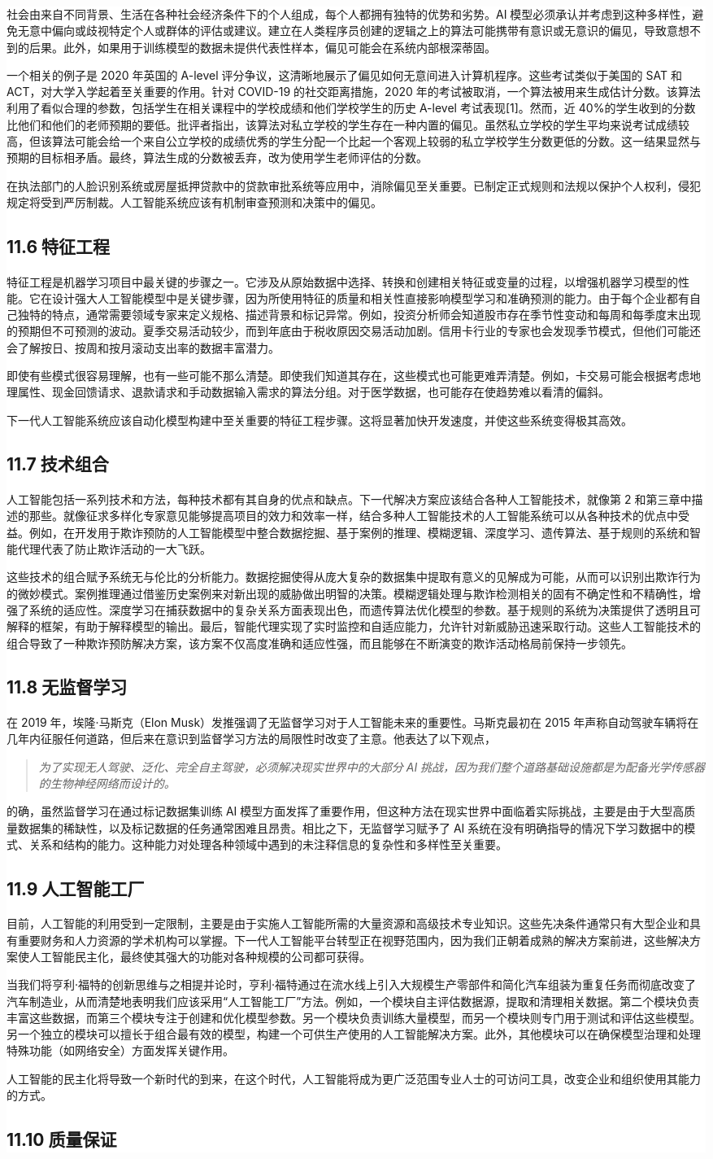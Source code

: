 社会由来自不同背景、生活在各种社会经济条件下的个人组成，每个人都拥有独特的优势和劣势。AI 模型必须承认并考虑到这种多样性，避免无意中偏向或歧视特定个人或群体的评估或建议。建立在人类程序员创建的逻辑之上的算法可能携带有意识或无意识的偏见，导致意想不到的后果。此外，如果用于训练模型的数据未提供代表性样本，偏见可能会在系统内部根深蒂固。

一个相关的例子是 2020 年英国的 A-level 评分争议，这清晰地展示了偏见如何无意间进入计算机程序。这些考试类似于美国的 SAT 和 ACT，对大学入学起着至关重要的作用。针对 COVID-19 的社交距离措施，2020 年的考试被取消，一个算法被用来生成估计分数。该算法利用了看似合理的参数，包括学生在相关课程中的学校成绩和他们学校学生的历史 A-level 考试表现[1]。然而，近 40%的学生收到的分数比他们和他们的老师预期的要低。批评者指出，该算法对私立学校的学生存在一种内置的偏见。虽然私立学校的学生平均来说考试成绩较高，但该算法可能会给一个来自公立学校的成绩优秀的学生分配一个比起一个客观上较弱的私立学校学生分数更低的分数。这一结果显然与预期的目标相矛盾。最终，算法生成的分数被丢弃，改为使用学生老师评估的分数。

在执法部门的人脸识别系统或房屋抵押贷款中的贷款审批系统等应用中，消除偏见至关重要。已制定正式规则和法规以保护个人权利，侵犯规定将受到严厉制裁。人工智能系统应该有机制审查预测和决策中的偏见。

## 11.6 特征工程

特征工程是机器学习项目中最关键的步骤之一。它涉及从原始数据中选择、转换和创建相关特征或变量的过程，以增强机器学习模型的性能。它在设计强大人工智能模型中是关键步骤，因为所使用特征的质量和相关性直接影响模型学习和准确预测的能力。由于每个企业都有自己独特的特点，通常需要领域专家来定义规格、描述背景和标记异常。例如，投资分析师会知道股市存在季节性变动和每周和每季度末出现的预期但不可预测的波动。夏季交易活动较少，而到年底由于税收原因交易活动加剧。信用卡行业的专家也会发现季节模式，但他们可能还会了解按日、按周和按月滚动支出率的数据丰富潜力。

即使有些模式很容易理解，也有一些可能不那么清楚。即使我们知道其存在，这些模式也可能更难弄清楚。例如，卡交易可能会根据考虑地理属性、现金回馈请求、退款请求和手动数据输入需求的算法分组。对于医学数据，也可能存在使趋势难以看清的偏斜。

下一代人工智能系统应该自动化模型构建中至关重要的特征工程步骤。这将显著加快开发速度，并使这些系统变得极其高效。

## 11.7 技术组合

人工智能包括一系列技术和方法，每种技术都有其自身的优点和缺点。下一代解决方案应该结合各种人工智能技术，就像第 2 和第三章中描述的那些。就像征求多样化专家意见能够提高项目的效力和效率一样，结合多种人工智能技术的人工智能系统可以从各种技术的优点中受益。例如，在开发用于欺诈预防的人工智能模型中整合数据挖掘、基于案例的推理、模糊逻辑、深度学习、遗传算法、基于规则的系统和智能代理代表了防止欺诈活动的一大飞跃。

这些技术的组合赋予系统无与伦比的分析能力。数据挖掘使得从庞大复杂的数据集中提取有意义的见解成为可能，从而可以识别出欺诈行为的微妙模式。案例推理通过借鉴历史案例来对新出现的威胁做出明智的决策。模糊逻辑处理与欺诈检测相关的固有不确定性和不精确性，增强了系统的适应性。深度学习在捕获数据中的复杂关系方面表现出色，而遗传算法优化模型的参数。基于规则的系统为决策提供了透明且可解释的框架，有助于解释模型的输出。最后，智能代理实现了实时监控和自适应能力，允许针对新威胁迅速采取行动。这些人工智能技术的组合导致了一种欺诈预防解决方案，该方案不仅高度准确和适应性强，而且能够在不断演变的欺诈活动格局前保持一步领先。

## 11.8 无监督学习

在 2019 年，埃隆·马斯克（Elon Musk）发推强调了无监督学习对于人工智能未来的重要性。马斯克最初在 2015 年声称自动驾驶车辆将在几年内征服任何道路，但后来在意识到监督学习方法的局限性时改变了主意。他表达了以下观点，

> *为了实现无人驾驶、泛化、完全自主驾驶，必须解决现实世界中的大部分 AI 挑战，因为我们整个道路基础设施都是为配备光学传感器的生物神经网络而设计的。*

的确，虽然监督学习在通过标记数据集训练 AI 模型方面发挥了重要作用，但这种方法在现实世界中面临着实际挑战，主要是由于大型高质量数据集的稀缺性，以及标记数据的任务通常困难且昂贵。相比之下，无监督学习赋予了 AI 系统在没有明确指导的情况下学习数据中的模式、关系和结构的能力。这种能力对处理各种领域中遇到的未注释信息的复杂性和多样性至关重要。

## 11.9 人工智能工厂

目前，人工智能的利用受到一定限制，主要是由于实施人工智能所需的大量资源和高级技术专业知识。这些先决条件通常只有大型企业和具有重要财务和人力资源的学术机构可以掌握。下一代人工智能平台转型正在视野范围内，因为我们正朝着成熟的解决方案前进，这些解决方案使人工智能民主化，最终使其强大的功能对各种规模的公司都可获得。

当我们将亨利·福特的创新思维与之相提并论时，亨利·福特通过在流水线上引入大规模生产零部件和简化汽车组装为重复任务而彻底改变了汽车制造业，从而清楚地表明我们应该采用“人工智能工厂”方法。例如，一个模块自主评估数据源，提取和清理相关数据。第二个模块负责丰富这些数据，而第三个模块专注于创建和优化模型参数。另一个模块负责训练大量模型，而另一个模块则专门用于测试和评估这些模型。另一个独立的模块可以擅长于组合最有效的模型，构建一个可供生产使用的人工智能解决方案。此外，其他模块可以在确保模型治理和处理特殊功能（如网络安全）方面发挥关键作用。

人工智能的民主化将导致一个新时代的到来，在这个时代，人工智能将成为更广泛范围专业人士的可访问工具，改变企业和组织使用其能力的方式。

## 11.10 质量保证
